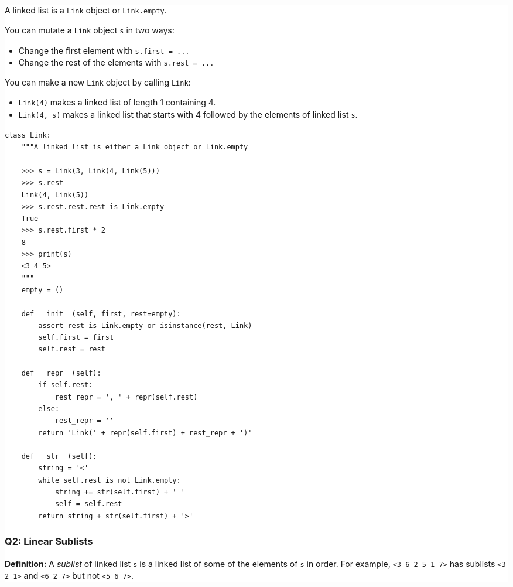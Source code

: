 A linked list is a `Link` object or `Link.empty`.

You can mutate a `Link` object `s` in two ways:

-   Change the first element with `s.first = ...`
-   Change the rest of the elements with `s.rest = ...`

You can make a new `Link` object by calling `Link`:

-   `Link(4)` makes a linked list of length 1 containing 4.
-   `Link(4, s)` makes a linked list that starts with 4 followed by the elements of linked list `s`.

```
class Link:
    """A linked list is either a Link object or Link.empty

    >>> s = Link(3, Link(4, Link(5)))
    >>> s.rest
    Link(4, Link(5))
    >>> s.rest.rest.rest is Link.empty
    True
    >>> s.rest.first * 2
    8
    >>> print(s)
    <3 4 5>
    """
    empty = ()

    def __init__(self, first, rest=empty):
        assert rest is Link.empty or isinstance(rest, Link)
        self.first = first
        self.rest = rest

    def __repr__(self):
        if self.rest:
            rest_repr = ', ' + repr(self.rest)
        else:
            rest_repr = ''
        return 'Link(' + repr(self.first) + rest_repr + ')'

    def __str__(self):
        string = '<'
        while self.rest is not Link.empty:
            string += str(self.first) + ' '
            self = self.rest
        return string + str(self.first) + '>'
```

### Q2: Linear Sublists

**Definition:** A _sublist_ of linked list `s` is a linked list of some of the elements of `s` in order. For example, `<3 6 2 5 1 7>` has sublists `<3 2 1>` and `<6 2 7>` but not `<5 6 7>`.
